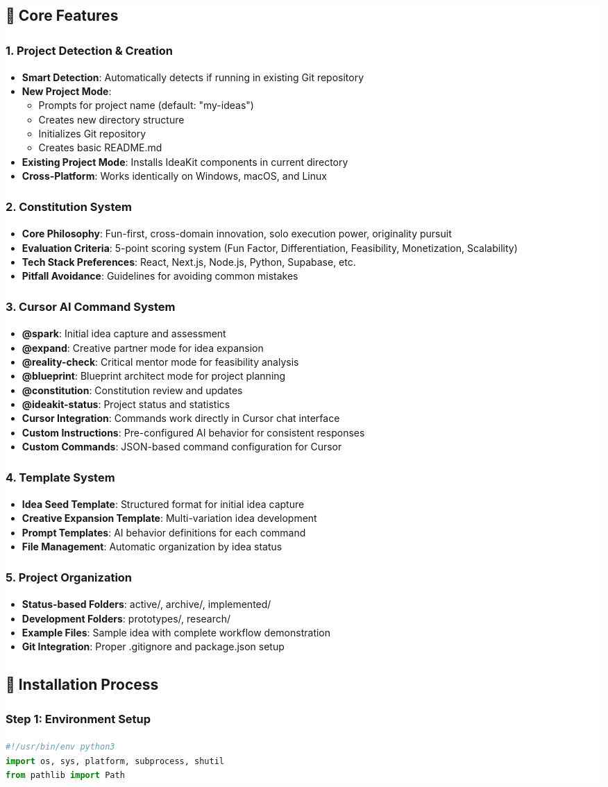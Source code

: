 ## 🚀 Core Features

### 1. Project Detection & Creation
- **Smart Detection**: Automatically detects if running in existing Git repository
- **New Project Mode**: 
  - Prompts for project name (default: "my-ideas")
  - Creates new directory structure
  - Initializes Git repository
  - Creates basic README.md
- **Existing Project Mode**: Installs IdeaKit components in current directory
- **Cross-Platform**: Works identically on Windows, macOS, and Linux

### 2. Constitution System
- **Core Philosophy**: Fun-first, cross-domain innovation, solo execution power, originality pursuit
- **Evaluation Criteria**: 5-point scoring system (Fun Factor, Differentiation, Feasibility, Monetization, Scalability)
- **Tech Stack Preferences**: React, Next.js, Node.js, Python, Supabase, etc.
- **Pitfall Avoidance**: Guidelines for avoiding common mistakes

### 3. Cursor AI Command System
- **@spark**: Initial idea capture and assessment
- **@expand**: Creative partner mode for idea expansion
- **@reality-check**: Critical mentor mode for feasibility analysis
- **@blueprint**: Blueprint architect mode for project planning
- **@constitution**: Constitution review and updates
- **@ideakit-status**: Project status and statistics
- **Cursor Integration**: Commands work directly in Cursor chat interface
- **Custom Instructions**: Pre-configured AI behavior for consistent responses
- **Custom Commands**: JSON-based command configuration for Cursor

### 4. Template System
- **Idea Seed Template**: Structured format for initial idea capture
- **Creative Expansion Template**: Multi-variation idea development
- **Prompt Templates**: AI behavior definitions for each command
- **File Management**: Automatic organization by idea status

### 5. Project Organization
- **Status-based Folders**: active/, archive/, implemented/
- **Development Folders**: prototypes/, research/
- **Example Files**: Sample idea with complete workflow demonstration
- **Git Integration**: Proper .gitignore and package.json setup

## 📝 Installation Process

### Step 1: Environment Setup
```python
#!/usr/bin/env python3
import os, sys, platform, subprocess, shutil
from pathlib import Path
```
